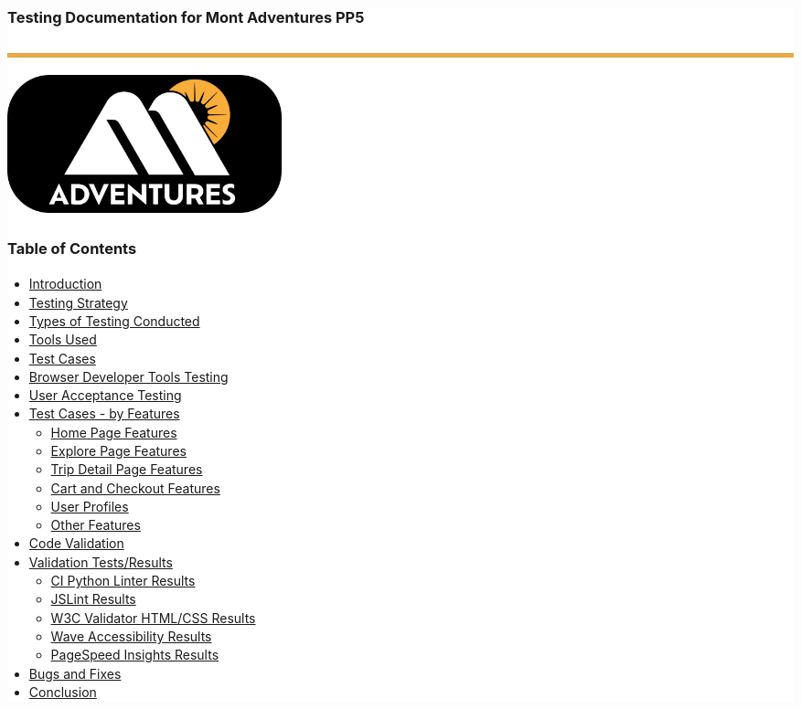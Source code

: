 ### Testing Documentation for Mont Adventures PP5

![Line brake](../readme_images/color-line-break.png)

<img alt="logo" src="../readme_images/docs-logo.png" width="300px">

### Table of Contents
- [Introduction](#introduction)
- [Testing Strategy](#testing-strategy)
- [Types of Testing Conducted](#types-of-testing-conducted)
- [Tools Used](#tools-used)
- [Test Cases](#test-cases)
- [Browser Developer Tools Testing](#browser-developer-tools-testing)
- [User Acceptance Testing](#user-acceptance-testing)
- [Test Cases - by Features](#test-cases---by-features)
  - [Home Page Features](#home-page-features)
  - [Explore Page Features](#explore-page-features)
  - [Trip Detail Page Features](#trip-detail-page-features)
  - [Cart and Checkout Features](#cart-and-checkout-features)
  - [User Profiles](#user-profiles)
  - [Other Features](#other-features)
- [Code Validation](#code-validation)
- [Validation Tests/Results](#validation-testsresults)
  - [CI Python Linter Results](#ci-python-linter-results)
  - [JSLint Results](#jslint-results)
  - [W3C Validator HTML/CSS Results](#w3c-validator-htmlcss-results)
  - [Wave Accessibility Results](#wave-accessibility-results)
  - [PageSpeed Insights Results](#pagespeed-insights-results)
- [Bugs and Fixes](#bugs-and-fixes)
- [Conclusion](#conclusion)
